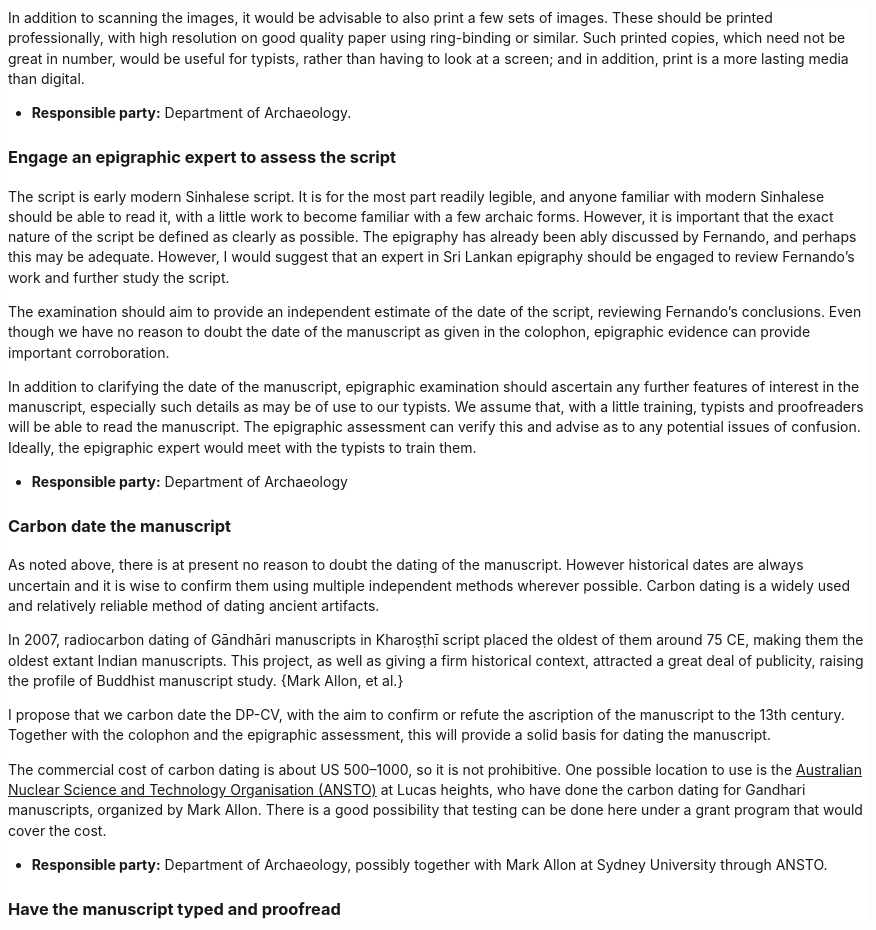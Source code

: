 In addition to scanning the images, it would be advisable to also print a few sets of images. These should be printed professionally, with high resolution on good quality paper using ring-binding or similar. Such printed copies, which need not be great in number, would be useful for typists, rather than having to look at a screen; and in addition, print is a more lasting media than digital.

   - **Responsible party:** Department of Archaeology.

### Engage an epigraphic expert to assess the script

The script is early modern Sinhalese script. It is for the most part readily legible, and anyone familiar with modern Sinhalese should be able to read it, with a little work to become familiar with a few archaic forms. However, it is important that the exact nature of the script be defined as clearly as possible. The epigraphy has already been ably discussed by Fernando, and perhaps this may be adequate. However, I would suggest that an expert in Sri Lankan epigraphy should be engaged to review Fernando’s work and further study the script.

The examination should aim to provide an independent estimate of the date of the script, reviewing Fernando’s conclusions. Even though we have no reason to doubt the date of the manuscript as given in the colophon, epigraphic evidence can provide important corroboration.

In addition to clarifying the date of the manuscript, epigraphic examination should ascertain any further features of interest in the manuscript, especially such details as may be of use to our typists. We assume that, with a little training, typists and proofreaders will be able to read the manuscript. The epigraphic assessment can verify this and advise as to any potential issues of confusion. Ideally, the epigraphic expert would meet with the typists to train them.

   - **Responsible party:** Department of Archaeology

### Carbon date the manuscript

As noted above, there is at present no reason to doubt the dating of the manuscript. However historical dates are always uncertain and it is wise to confirm them using multiple independent methods wherever possible. Carbon dating is a widely used and relatively reliable method of dating ancient artifacts.

In 2007, radiocarbon dating of Gāndhāri manuscripts in Kharoṣṭhī script placed the oldest of them around 75 CE, making them the oldest extant Indian manuscripts. This project, as well as giving a firm historical context, attracted a great deal of publicity, raising the profile of Buddhist manuscript study. {Mark Allon, et al.}

I propose that we carbon date the DP-CV, with the aim to confirm or refute the ascription of the manuscript to the 13th century. Together with the colophon and the epigraphic assessment, this will provide a solid basis for dating the manuscript.

The commercial cost of carbon dating is about US $500–$1000, so it is not prohibitive. One possible location to use is the [Australian Nuclear Science and Technology Organisation (ANSTO)](http://www.ansto.gov.au/ResearchHub/OurInfrastructure/acceleratorsciencecentre/Radiocarbondating/index.htm) at Lucas heights, who have done the carbon dating for Gandhari manuscripts, organized by Mark Allon. There is a good possibility that testing can be done here under a grant program that would cover the cost.

   - **Responsible party:** Department of Archaeology, possibly together with Mark Allon at Sydney University through ANSTO.

### Have the manuscript typed and proofread
